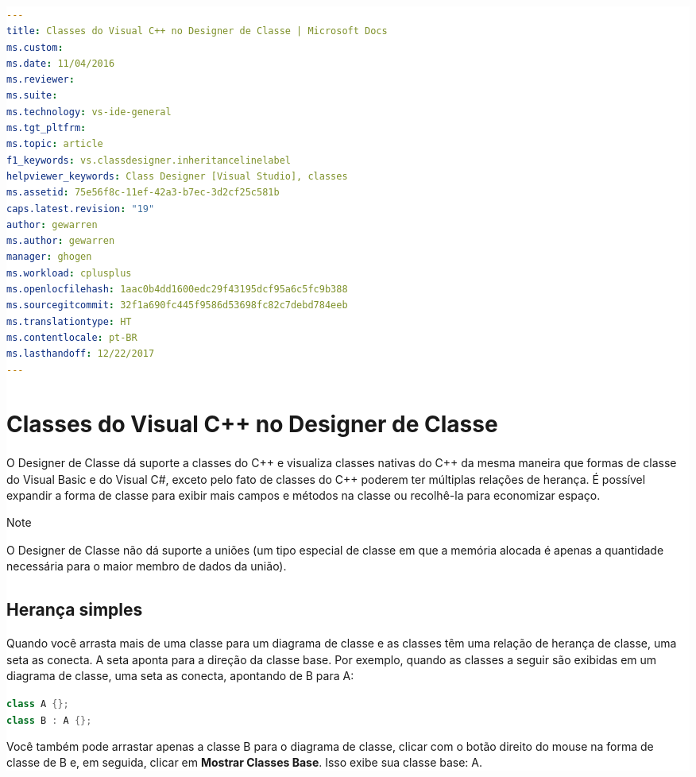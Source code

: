 ```yaml
---
title: Classes do Visual C++ no Designer de Classe | Microsoft Docs
ms.custom: 
ms.date: 11/04/2016
ms.reviewer: 
ms.suite: 
ms.technology: vs-ide-general
ms.tgt_pltfrm: 
ms.topic: article
f1_keywords: vs.classdesigner.inheritancelinelabel
helpviewer_keywords: Class Designer [Visual Studio], classes
ms.assetid: 75e56f8c-11ef-42a3-b7ec-3d2cf25c581b
caps.latest.revision: "19"
author: gewarren
ms.author: gewarren
manager: ghogen
ms.workload: cplusplus
ms.openlocfilehash: 1aac0b4dd1600edc29f43195dcf95a6c5fc9b388
ms.sourcegitcommit: 32f1a690fc445f9586d53698fc82c7debd784eeb
ms.translationtype: HT
ms.contentlocale: pt-BR
ms.lasthandoff: 12/22/2017
---
```

# <a name="visual-c-classes-in-class-designer"></a>Classes do Visual C++ no Designer de Classe
O Designer de Classe dá suporte a classes do C++ e visualiza classes nativas do C++ da mesma maneira que formas de classe do Visual Basic e do Visual C#, exceto pelo fato de classes do C++ poderem ter múltiplas relações de herança. É possível expandir a forma de classe para exibir mais campos e métodos na classe ou recolhê-la para economizar espaço.  
  
> [!NOTE]
>  O Designer de Classe não dá suporte a uniões (um tipo especial de classe em que a memória alocada é apenas a quantidade necessária para o maior membro de dados da união).  
  
## <a name="simple-inheritance"></a>Herança simples  
Quando você arrasta mais de uma classe para um diagrama de classe e as classes têm uma relação de herança de classe, uma seta as conecta. A seta aponta para a direção da classe base. Por exemplo, quando as classes a seguir são exibidas em um diagrama de classe, uma seta as conecta, apontando de B para A:  
  
```cpp
class A {};  
class B : A {};  
```  
  
Você também pode arrastar apenas a classe B para o diagrama de classe, clicar com o botão direito do mouse na forma de classe de B e, em seguida, clicar em **Mostrar Classes Base**. Isso exibe sua classe base: A.  
  